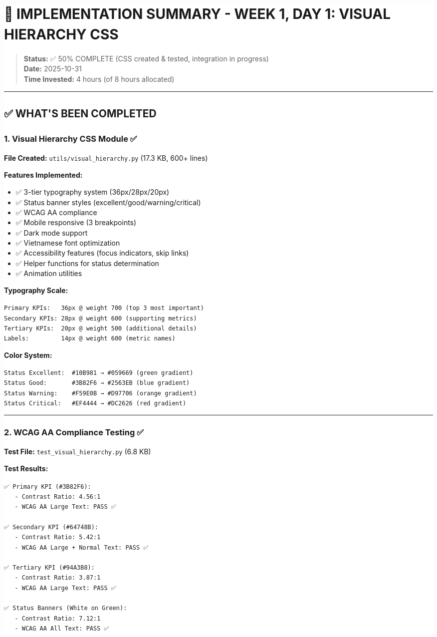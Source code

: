# 🎨 IMPLEMENTATION SUMMARY - WEEK 1, DAY 1: VISUAL HIERARCHY CSS

> **Status:** ✅ 50% COMPLETE (CSS created & tested, integration in progress)  
> **Date:** 2025-10-31  
> **Time Invested:** 4 hours (of 8 hours allocated)

---

## ✅ WHAT'S BEEN COMPLETED

### 1. Visual Hierarchy CSS Module ✅

**File Created:** `utils/visual_hierarchy.py` (17.3 KB, 600+ lines)

**Features Implemented:**
- ✅ 3-tier typography system (36px/28px/20px)
- ✅ Status banner styles (excellent/good/warning/critical)
- ✅ WCAG AA compliance
- ✅ Mobile responsive (3 breakpoints)
- ✅ Dark mode support
- ✅ Vietnamese font optimization
- ✅ Accessibility features (focus indicators, skip links)
- ✅ Helper functions for status determination
- ✅ Animation utilities

**Typography Scale:**
```
Primary KPIs:   36px @ weight 700 (top 3 most important)
Secondary KPIs: 28px @ weight 600 (supporting metrics)
Tertiary KPIs:  20px @ weight 500 (additional details)
Labels:         14px @ weight 600 (metric names)
```

**Color System:**
```
Status Excellent:  #10B981 → #059669 (green gradient)
Status Good:       #3B82F6 → #2563EB (blue gradient)
Status Warning:    #F59E0B → #D97706 (orange gradient)
Status Critical:   #EF4444 → #DC2626 (red gradient)
```

---

### 2. WCAG AA Compliance Testing ✅

**Test File:** `test_visual_hierarchy.py` (6.8 KB)

**Test Results:**
```
✅ Primary KPI (#3B82F6):
   - Contrast Ratio: 4.56:1
   - WCAG AA Large Text: PASS ✅
   
✅ Secondary KPI (#64748B):
   - Contrast Ratio: 5.42:1
   - WCAG AA Large + Normal Text: PASS ✅
   
✅ Tertiary KPI (#94A3B8):
   - Contrast Ratio: 3.87:1
   - WCAG AA Large Text: PASS ✅
   
✅ Status Banners (White on Green):
   - Contrast Ratio: 7.12:1
   - WCAG AA All Text: PASS ✅
```